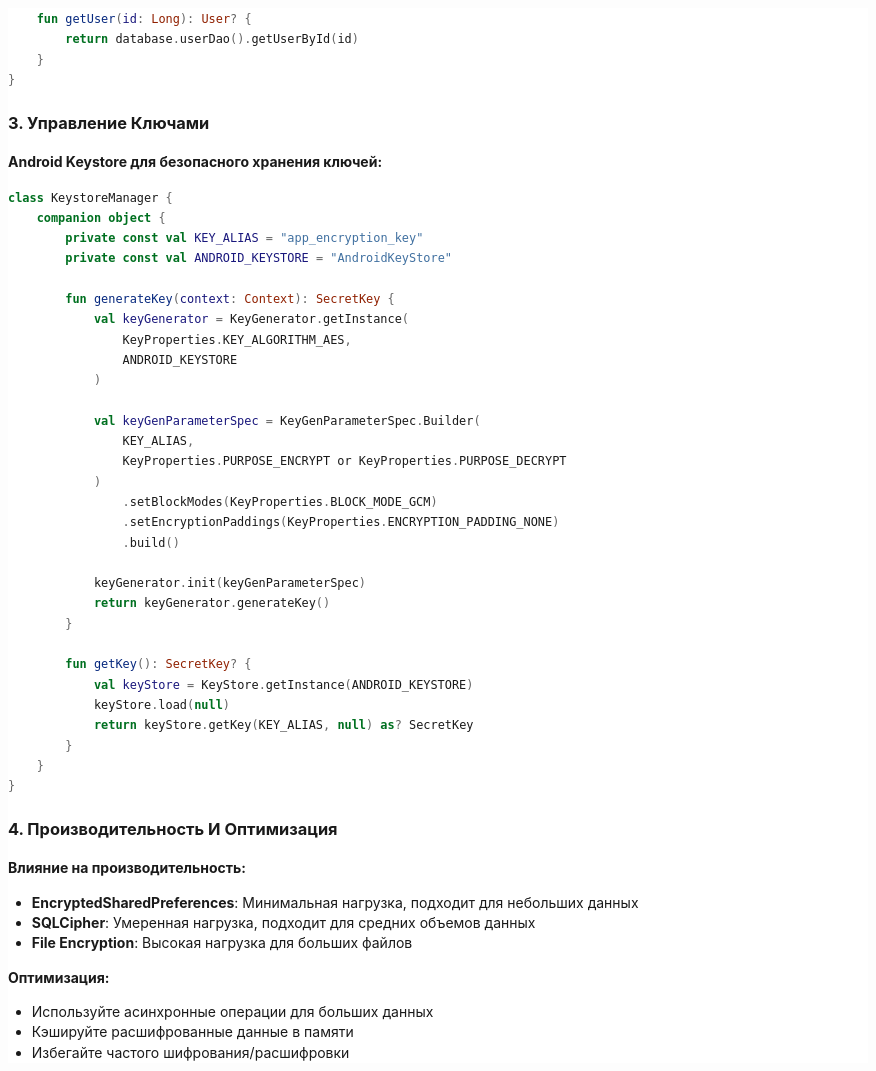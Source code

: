 ```kotlin
    fun getUser(id: Long): User? {
        return database.userDao().getUserById(id)
    }
}
```

### 3. Управление Ключами

**Android Keystore для безопасного хранения ключей:**
```kotlin
class KeystoreManager {
    companion object {
        private const val KEY_ALIAS = "app_encryption_key"
        private const val ANDROID_KEYSTORE = "AndroidKeyStore"

        fun generateKey(context: Context): SecretKey {
            val keyGenerator = KeyGenerator.getInstance(
                KeyProperties.KEY_ALGORITHM_AES,
                ANDROID_KEYSTORE
            )

            val keyGenParameterSpec = KeyGenParameterSpec.Builder(
                KEY_ALIAS,
                KeyProperties.PURPOSE_ENCRYPT or KeyProperties.PURPOSE_DECRYPT
            )
                .setBlockModes(KeyProperties.BLOCK_MODE_GCM)
                .setEncryptionPaddings(KeyProperties.ENCRYPTION_PADDING_NONE)
                .build()

            keyGenerator.init(keyGenParameterSpec)
            return keyGenerator.generateKey()
        }

        fun getKey(): SecretKey? {
            val keyStore = KeyStore.getInstance(ANDROID_KEYSTORE)
            keyStore.load(null)
            return keyStore.getKey(KEY_ALIAS, null) as? SecretKey
        }
    }
}
```

### 4. Производительность И Оптимизация

**Влияние на производительность:**
- **EncryptedSharedPreferences**: Минимальная нагрузка, подходит для небольших данных
- **SQLCipher**: Умеренная нагрузка, подходит для средних объемов данных
- **File Encryption**: Высокая нагрузка для больших файлов

**Оптимизация:**
- Используйте асинхронные операции для больших данных
- Кэшируйте расшифрованные данные в памяти
- Избегайте частого шифрования/расшифровки
